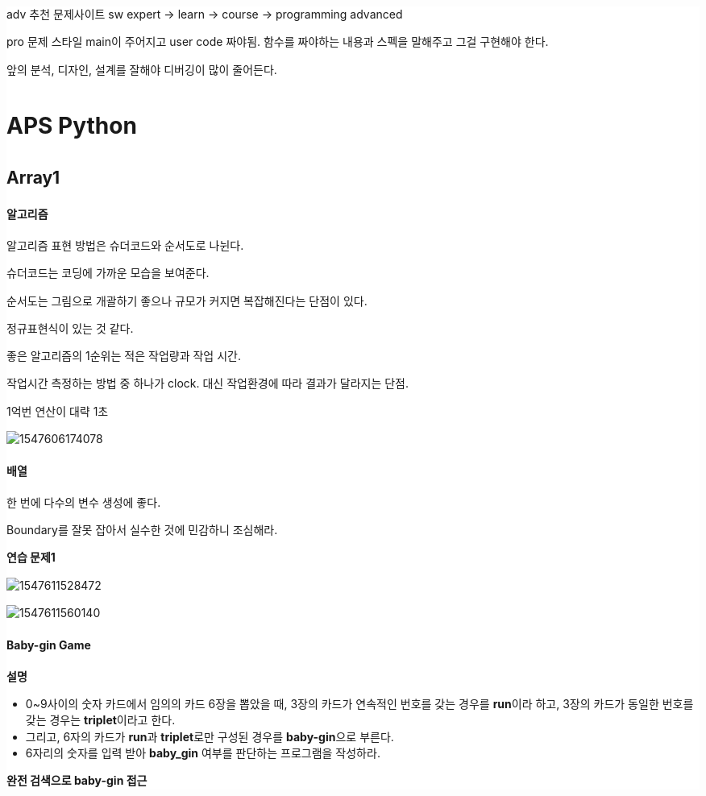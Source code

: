 adv 추천 문제사이트 sw expert -> learn -> course -> programming advanced



pro 문제 스타일 main이 주어지고 user code 짜야됨. 함수를 짜야하는 내용과 스펙을 말해주고 그걸 구현해야 한다.

앞의 분석, 디자인, 설계를 잘해야 디버깅이 많이 줄어든다.



# APS Python

## Array1

#### 알고리즘

알고리즘 표현 방법은 슈더코드와 순서도로 나뉜다.

슈더코드는 코딩에 가까운 모습을 보여준다.

순서도는 그림으로 개괄하기 좋으나 규모가 커지면 복잡해진다는 단점이 있다.

정규표현식이 있는 것 같다.



좋은 알고리즘의 1순위는 적은 작업량과 작업 시간.

작업시간 측정하는 방법 중 하나가 clock. 대신 작업환경에 따라 결과가 달라지는 단점.

1억번 연산이 대략 1초

![1547606174078](C:\Users\student\AppData\Roaming\Typora\typora-user-images\1547606174078.png)



#### 배열

한 번에 다수의 변수 생성에 좋다.

Boundary를 잘못 잡아서 실수한 것에 민감하니 조심해라.

**연습 문제1**

![1547611528472](C:\Users\student\AppData\Roaming\Typora\typora-user-images\1547611528472.png)

![1547611560140](C:\Users\student\AppData\Roaming\Typora\typora-user-images\1547611560140.png)



#### Baby-gin Game

**설명**

* 0~9사이의 숫자 카드에서 임의의 카드 6장을 뽑았을 때, 3장의 카드가 연속적인 번호를 갖는 경우를 **run**이라 하고, 3장의 카드가 동일한 번호를 갖는 경우는 **triplet**이라고 한다.
* 그리고, 6자의 카드가 **run**과 **triplet**로만 구성된 경우를 **baby-gin**으로 부른다.
* 6자리의 숫자를 입력 받아 **baby_gin** 여부를 판단하는 프로그램을 작성하라.

**완전 검색으로 baby-gin 접근**
